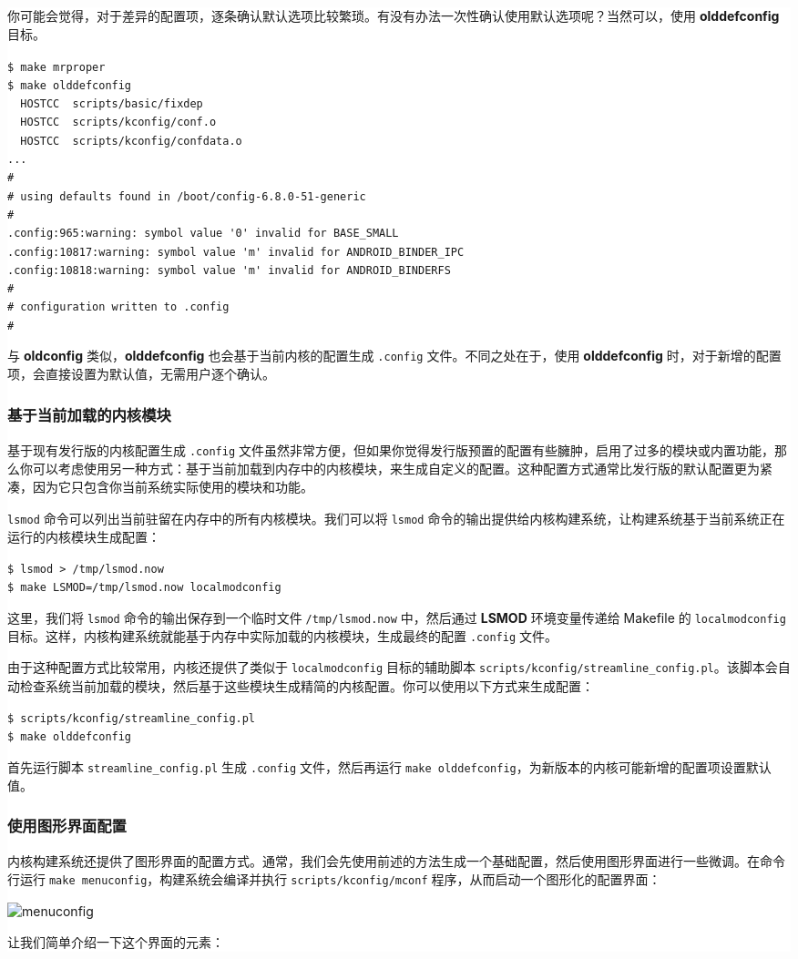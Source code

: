 你可能会觉得，对于差异的配置项，逐条确认默认选项比较繁琐。有没有办法一次性确认使用默认选项呢？当然可以，使用 **olddefconfig** 目标。

```shell
$ make mrproper 
$ make olddefconfig
  HOSTCC  scripts/basic/fixdep
  HOSTCC  scripts/kconfig/conf.o
  HOSTCC  scripts/kconfig/confdata.o
...
#
# using defaults found in /boot/config-6.8.0-51-generic
#
.config:965:warning: symbol value '0' invalid for BASE_SMALL
.config:10817:warning: symbol value 'm' invalid for ANDROID_BINDER_IPC
.config:10818:warning: symbol value 'm' invalid for ANDROID_BINDERFS
#
# configuration written to .config
#
```

与 **oldconfig** 类似，**olddefconfig** 也会基于当前内核的配置生成 `.config` 文件。不同之处在于，使用 **olddefconfig** 时，对于新增的配置项，会直接设置为默认值，无需用户逐个确认。

### 基于当前加载的内核模块

基于现有发行版的内核配置生成 `.config` 文件虽然非常方便，但如果你觉得发行版预置的配置有些臃肿，启用了过多的模块或内置功能，那么你可以考虑使用另一种方式：基于当前加载到内存中的内核模块，来生成自定义的配置。这种配置方式通常比发行版的默认配置更为紧凑，因为它只包含你当前系统实际使用的模块和功能。

`lsmod` 命令可以列出当前驻留在内存中的所有内核模块。我们可以将 `lsmod` 命令的输出提供给内核构建系统，让构建系统基于当前系统正在运行的内核模块生成配置：

```shell
$ lsmod > /tmp/lsmod.now
$ make LSMOD=/tmp/lsmod.now localmodconfig
```

这里，我们将 `lsmod` 命令的输出保存到一个临时文件 `/tmp/lsmod.now` 中，然后通过 **LSMOD** 环境变量传递给 Makefile 的 `localmodconfig` 目标。这样，内核构建系统就能基于内存中实际加载的内核模块，生成最终的配置 `.config` 文件。

由于这种配置方式比较常用，内核还提供了类似于 `localmodconfig` 目标的辅助脚本 `scripts/kconfig/streamline_config.pl`。该脚本会自动检查系统当前加载的模块，然后基于这些模块生成精简的内核配置。你可以使用以下方式来生成配置：

```shell
$ scripts/kconfig/streamline_config.pl
$ make olddefconfig
```

首先运行脚本 `streamline_config.pl` 生成 `.config` 文件，然后再运行 `make olddefconfig`，为新版本的内核可能新增的配置项设置默认值。

### 使用图形界面配置

内核构建系统还提供了图形界面的配置方式。通常，我们会先使用前述的方法生成一个基础配置，然后使用图形界面进行一些微调。在命令行运行 `make menuconfig`，构建系统会编译并执行 `scripts/kconfig/mconf` 程序，从而启动一个图形化的配置界面：

![menuconfig](https://cdn.mazhen.tech/2024/202412251521070.png)

让我们简单介绍一下这个界面的元素：
